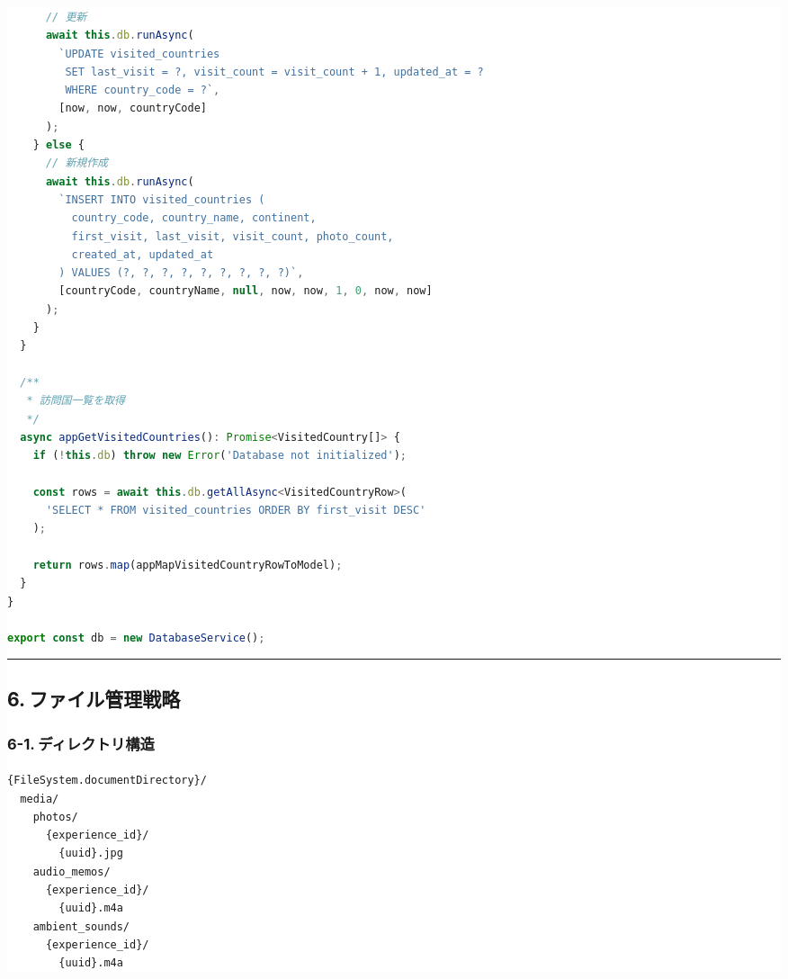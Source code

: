 ```typescript
      // 更新
      await this.db.runAsync(
        `UPDATE visited_countries
         SET last_visit = ?, visit_count = visit_count + 1, updated_at = ?
         WHERE country_code = ?`,
        [now, now, countryCode]
      );
    } else {
      // 新規作成
      await this.db.runAsync(
        `INSERT INTO visited_countries (
          country_code, country_name, continent,
          first_visit, last_visit, visit_count, photo_count,
          created_at, updated_at
        ) VALUES (?, ?, ?, ?, ?, ?, ?, ?, ?)`,
        [countryCode, countryName, null, now, now, 1, 0, now, now]
      );
    }
  }

  /**
   * 訪問国一覧を取得
   */
  async appGetVisitedCountries(): Promise<VisitedCountry[]> {
    if (!this.db) throw new Error('Database not initialized');

    const rows = await this.db.getAllAsync<VisitedCountryRow>(
      'SELECT * FROM visited_countries ORDER BY first_visit DESC'
    );

    return rows.map(appMapVisitedCountryRowToModel);
  }
}

export const db = new DatabaseService();
```

---

## 6. ファイル管理戦略

### 6-1. ディレクトリ構造

```
{FileSystem.documentDirectory}/
  media/
    photos/
      {experience_id}/
        {uuid}.jpg
    audio_memos/
      {experience_id}/
        {uuid}.m4a
    ambient_sounds/
      {experience_id}/
        {uuid}.m4a
```
